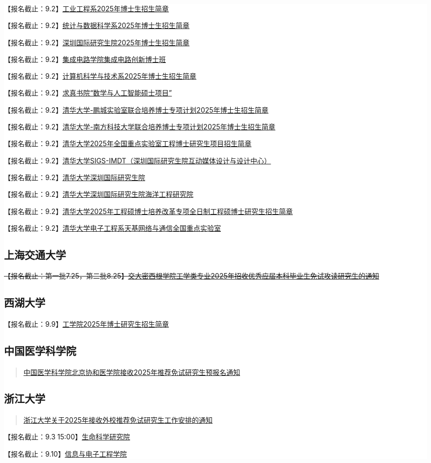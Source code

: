 【报名截止：9.2】[工业工程系2025年博士生招生简章](https://yzbm.tsinghua.edu.cn/publish/s03/s0302/detail/72ef6b22-c7af-417d-803e-3c2e1b362ebe?yxsdm=016)

【报名截止：9.2】[统计与数据科学系2025年博士生招生简章](https://yzbm.tsinghua.edu.cn/publish/s03/s0302/detail/b5486b29-e767-4b4e-acf8-1f7f44409cb0?yxsdm=088)

【报名截止：9.2】[深圳国际研究生院2025年博士生招生简章](https://yzbm.tsinghua.edu.cn/publish/s03/s0302/detail/cb844d46-ba07-4e06-a814-e492a5a8c7a0?yxsdm=599)

【报名截止：9.2】[集成电路学院集成电路创新博士班](https://yzbm.tsinghua.edu.cn/publish/s03/s0302/detail/1aceebfd-9c92-4d8a-aee9-9ec90a754f1a?yxsdm=026)

【报名截止：9.2】[计算机科学与技术系2025年博士生招生简章](https://yzbm.tsinghua.edu.cn/publish/s03/s0302/detail/fecbbbab-fdde-4e21-9652-322c7a68b87d?yxsdm=024)

【报名截止：9.2】[求真书院“数学与人工智能硕士项目”](https://qzc.tsinghua.edu.cn/info/1162/6311.htm)

【报名截止：9.2】[清华大学-鹏城实验室联合培养博士专项计划2025年博士生招生简章](https://yzbm.tsinghua.edu.cn/publish/s03/s0302/detail/cde4cb89-e54f-452a-a6f8-eaf14d867619?yxsdm=599)

【报名截止：9.2】[清华大学-南方科技大学联合培养博士专项计划2025年博士生招生简章](https://yzbm.tsinghua.edu.cn/publish/s03/s0302/detail/ed76b438-d3a6-4103-b387-4ac778c2c426?yxsdm=599)

【报名截止：9.2】[清华大学2025年全国重点实验室工程博士研究生项目招生简章](https://mp.weixin.qq.com/s/stCPMyOkN7_AVrQDuetcfA)

【报名截止：9.2】[清华大学SIGS-IMDT（深圳国际研究生院互动媒体设计与设计中心）](https://mp.weixin.qq.com/s/n5tiL8NA71YN6UoOJkmV4w)

【报名截止：9.2】[清华大学深圳国际研究生院](https://www.sigs.tsinghua.edu.cn/2024/0823/c118a95817/page.htm)

【报名截止：9.2】[清华大学深圳国际研究生院海洋工程研究院](https://mp.weixin.qq.com/s/gg1n3wFXkUTu6yw-C9nqSw)

【报名截止：9.2】[清华大学2025年工程硕博士培养改革专项全日制工程硕博士研究生招生简章](https://yzbm.tsinghua.edu.cn/publish/s01/s0102/detail/93aa8e13-a074-41df-8105-e62df4fdda91?yxsdm=047)

【报名截止：9.2】[清华大学电子工程系天基网络与通信全国重点实验室](https://www.ee.tsinghua.edu.cn/info/1078/4549.htm)

## 上海交通大学

~~【报名截止：第一批7.25，第二批8.25】[交大密西根学院工学类专业2025年招收优秀应届本科毕业生免试攻读研究生的通知](https://www.ji.sjtu.edu.cn/cn/prospective-students-zh/2024-07-19/146793/)~~

## 西湖大学

【报名截止：9.9】[工学院2025年博士研究生招生简章](https://mp.weixin.qq.com/s/BYhZU8vqKXa8ugkmBTI6rQ)

## 中国医学科学院

> [中国医学科学院北京协和医学院接收2025年推荐免试研究生预报名通知](https://graduate.pumc.edu.cn/zsw/info/1005/2028.htm)

## 浙江大学

> [浙江大学关于2025年接收外校推荐免试研究生工作安排的通知](http://www.grs.zju.edu.cn/yjszs/2024/0805/c28498a2951455/page.htm)

【报名截止：9.3 15:00】[生命科学研究院](http://lsi.zju.edu.cn/2024/0806/c25130a2951738/page.htm)

【报名截止：9.10】[信息与电子工程学院](http://www.isee.zju.edu.cn/2024/0806/c21109a2951644/page.htm)
